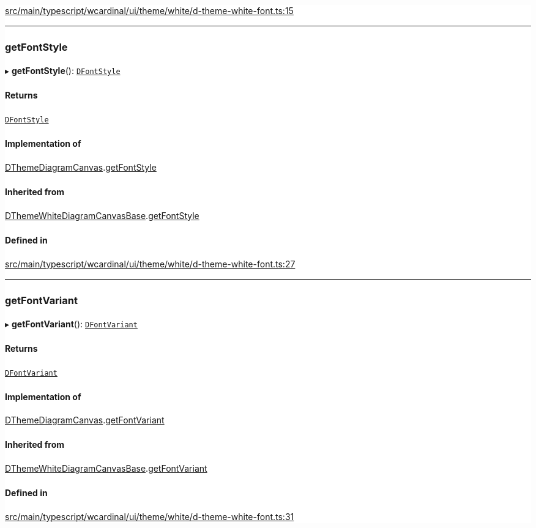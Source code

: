 [src/main/typescript/wcardinal/ui/theme/white/d-theme-white-font.ts:15](https://github.com/winter-cardinal/winter-cardinal-ui/blob/v0.155.0/src/main/typescript/wcardinal/ui/theme/white/d-theme-white-font.ts#L15)

___

### getFontStyle

▸ **getFontStyle**(): [`DFontStyle`](../index.md#dfontstyle)

#### Returns

[`DFontStyle`](../index.md#dfontstyle)

#### Implementation of

[DThemeDiagramCanvas](../interfaces/DThemeDiagramCanvas.md).[getFontStyle](../interfaces/DThemeDiagramCanvas.md#getfontstyle)

#### Inherited from

[DThemeWhiteDiagramCanvasBase](DThemeWhiteDiagramCanvasBase.md).[getFontStyle](DThemeWhiteDiagramCanvasBase.md#getfontstyle)

#### Defined in

[src/main/typescript/wcardinal/ui/theme/white/d-theme-white-font.ts:27](https://github.com/winter-cardinal/winter-cardinal-ui/blob/v0.155.0/src/main/typescript/wcardinal/ui/theme/white/d-theme-white-font.ts#L27)

___

### getFontVariant

▸ **getFontVariant**(): [`DFontVariant`](../index.md#dfontvariant)

#### Returns

[`DFontVariant`](../index.md#dfontvariant)

#### Implementation of

[DThemeDiagramCanvas](../interfaces/DThemeDiagramCanvas.md).[getFontVariant](../interfaces/DThemeDiagramCanvas.md#getfontvariant)

#### Inherited from

[DThemeWhiteDiagramCanvasBase](DThemeWhiteDiagramCanvasBase.md).[getFontVariant](DThemeWhiteDiagramCanvasBase.md#getfontvariant)

#### Defined in

[src/main/typescript/wcardinal/ui/theme/white/d-theme-white-font.ts:31](https://github.com/winter-cardinal/winter-cardinal-ui/blob/v0.155.0/src/main/typescript/wcardinal/ui/theme/white/d-theme-white-font.ts#L31)
